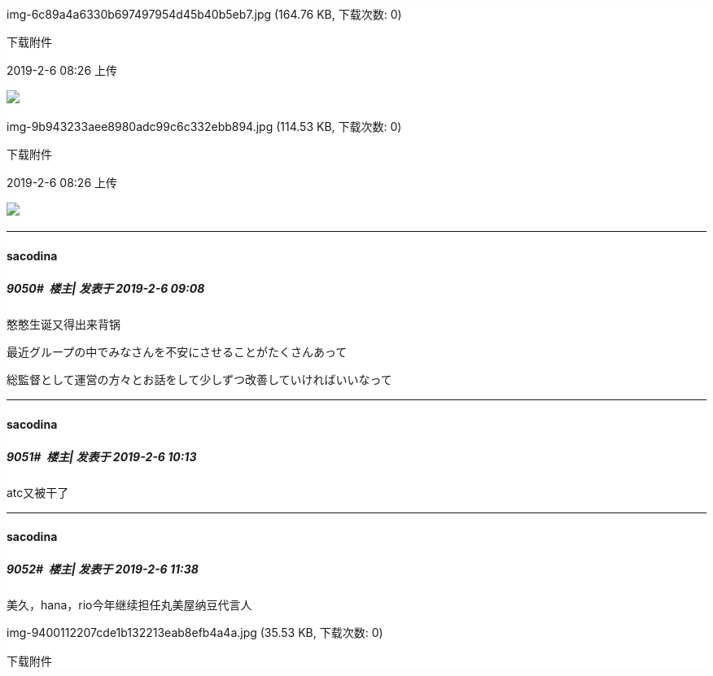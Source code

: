 img-6c89a4a6330b697497954d45b40b5eb7.jpg
(164.76 KB, 下载次数: 0)


下载附件


2019-2-6 08:26 上传


<img src="https://img.saraba1st.com/forum/201902/06/082612ltt1mavngj6zaavt.jpg" referrerpolicy="no-referrer">


img-9b943233aee8980adc99c6c332ebb894.jpg
(114.53 KB, 下载次数: 0)


下载附件


2019-2-6 08:26 上传


<img src="https://img.saraba1st.com/forum/201902/06/082611ncb17xzizdunhp1d.jpg" referrerpolicy="no-referrer">


-----

####  sacodina  
##### 9050#         楼主| 发表于 2019-2-6 09:08


憨憨生诞又得出来背锅


最近グループの中でみなさんを不安にさせることがたくさんあって

総監督として運営の方々とお話をして少しずつ改善していければいいなって ​​​


-----

####  sacodina  
##### 9051#         楼主| 发表于 2019-2-6 10:13


atc又被干了


-----

####  sacodina  
##### 9052#         楼主| 发表于 2019-2-6 11:38


美久，hana，rio今年继续担任丸美屋纳豆代言人


img-9400112207cde1b132213eab8efb4a4a.jpg
(35.53 KB, 下载次数: 0)


下载附件
